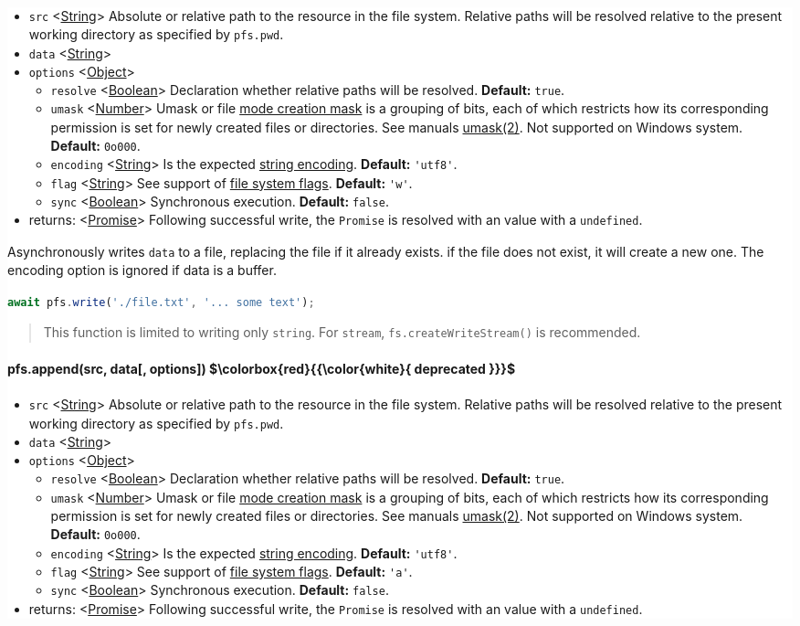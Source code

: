 - `src` <[String](https://developer.mozilla.org/en-US/docs/Web/JavaScript/Reference/Global_Objects/String)> Absolute or relative path to the resource in the file system. Relative paths will be resolved relative to the present working directory as specified by `pfs.pwd`.
- `data` <[String](https://developer.mozilla.org/en-US/docs/Web/JavaScript/Reference/Global_Objects/String)>
- `options` <[Object](https://developer.mozilla.org/en-US/docs/Web/JavaScript/Reference/Global_Objects/Object)>
  - `resolve` <[Boolean](https://developer.mozilla.org/en-US/docs/Web/JavaScript/Reference/Global_Objects/Boolean)> Declaration whether relative paths will be resolved. **Default:** `true`.
  - `umask` <[Number](https://developer.mozilla.org/en-US/docs/Web/JavaScript/Reference/Global_Objects/Number)> Umask or file [mode creation mask](#mode-creation-mask) is a grouping of bits, each of which restricts how its corresponding permission is set for newly created files or directories. See manuals [umask(2)](http://man7.org/linux/man-pages/man2/umask.2.html). Not supported on Windows system. **Default:** `0o000`.
  - `encoding` <[String](https://developer.mozilla.org/en-US/docs/Web/JavaScript/Reference/Global_Objects/String)> Is the expected [string encoding](#string-encoding). **Default:** `'utf8'`.
  - `flag` <[String](https://developer.mozilla.org/en-US/docs/Web/JavaScript/Reference/Global_Objects/String)> See support of [file system flags](#file-system-flags). **Default:** `'w'`.
  - `sync` <[Boolean](https://developer.mozilla.org/en-US/docs/Web/JavaScript/Reference/Global_Objects/Boolean)> Synchronous execution. **Default:** `false`.
- returns: <[Promise](https://developer.mozilla.org/en-US/docs/Web/JavaScript/Reference/Global_Objects/Promise)> Following successful write, the `Promise` is resolved with an value with a `undefined`.

Asynchronously writes `data` to a file, replacing the file if it already exists. if the file does not exist, it will create a new one.
The encoding option is ignored if data is a buffer.

```ts
await pfs.write('./file.txt', '... some text');
```

> This function is limited to writing only `string`. For `stream`, `fs.createWriteStream()` is recommended.

#### pfs.append(src, data[, options]) $\colorbox{red}{{\color{white}{ deprecated }}}$


- `src` <[String](https://developer.mozilla.org/en-US/docs/Web/JavaScript/Reference/Global_Objects/String)> Absolute or relative path to the resource in the file system. Relative paths will be resolved relative to the present working directory as specified by `pfs.pwd`.
- `data` <[String](https://developer.mozilla.org/en-US/docs/Web/JavaScript/Reference/Global_Objects/String)>
- `options` <[Object](https://developer.mozilla.org/en-US/docs/Web/JavaScript/Reference/Global_Objects/Object)>
  - `resolve` <[Boolean](https://developer.mozilla.org/en-US/docs/Web/JavaScript/Reference/Global_Objects/Boolean)> Declaration whether relative paths will be resolved. **Default:** `true`.
  - `umask` <[Number](https://developer.mozilla.org/en-US/docs/Web/JavaScript/Reference/Global_Objects/Number)> Umask or file [mode creation mask](#mode-creation-mask) is a grouping of bits, each of which restricts how its corresponding permission is set for newly created files or directories. See manuals [umask(2)](http://man7.org/linux/man-pages/man2/umask.2.html). Not supported on Windows system. **Default:** `0o000`.
  - `encoding` <[String](https://developer.mozilla.org/en-US/docs/Web/JavaScript/Reference/Global_Objects/String)> Is the expected [string encoding](#string-encoding). **Default:** `'utf8'`.
  - `flag` <[String](https://developer.mozilla.org/en-US/docs/Web/JavaScript/Reference/Global_Objects/String)> See support of [file system flags](#file-system-flags). **Default:** `'a'`.
  - `sync` <[Boolean](https://developer.mozilla.org/en-US/docs/Web/JavaScript/Reference/Global_Objects/Boolean)> Synchronous execution. **Default:** `false`.
- returns: <[Promise](https://developer.mozilla.org/en-US/docs/Web/JavaScript/Reference/Global_Objects/Promise)> Following successful write, the `Promise` is resolved with an value with a `undefined`.
